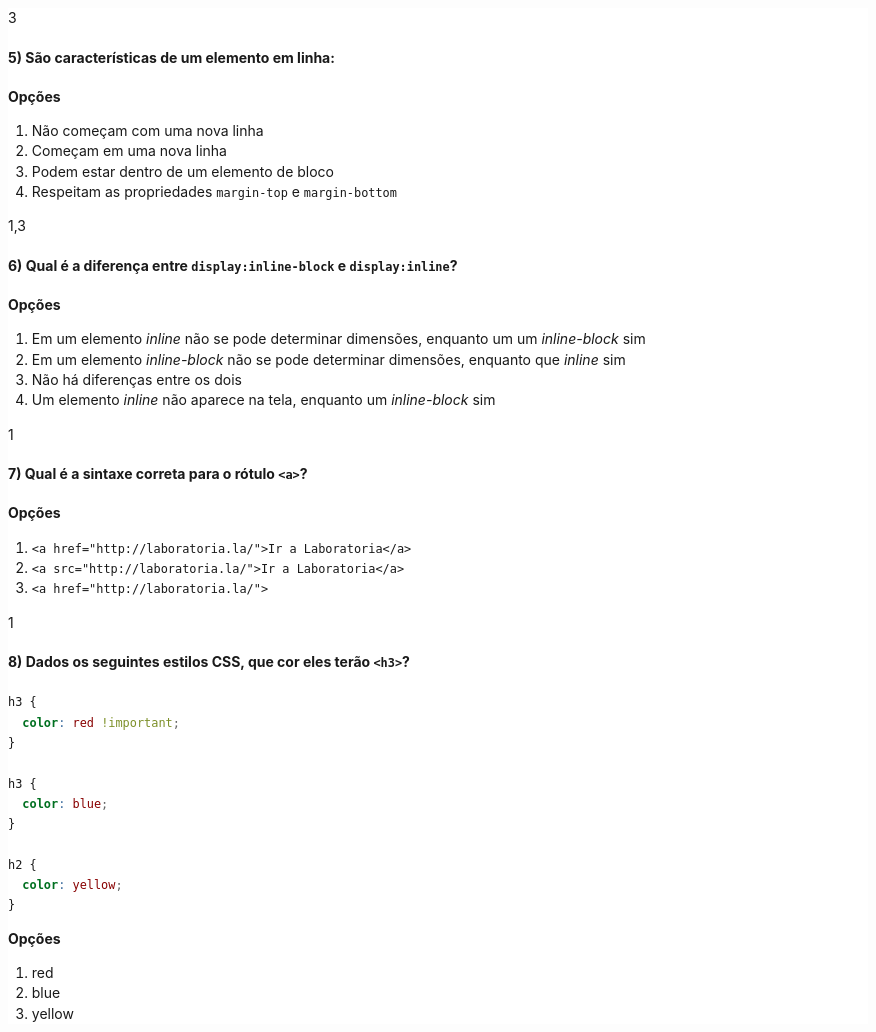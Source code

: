 3

#### 5\) São características de um elemento em linha:

**Opções**

1. Não começam com uma nova linha
2. Começam em uma nova linha
3. Podem estar dentro de um elemento de bloco
4. Respeitam as propriedades `margin-top` e `margin-bottom`

1,3

#### 6\) Qual é a diferença entre `display:inline-block` e `display:inline`?

**Opções**

1. Em um elemento _inline_ não se pode determinar dimensões, enquanto um um _inline-block_ sim
2. Em um elemento _inline-block_ não se pode determinar dimensões, enquanto que _inline_ sim
3. Não há diferenças entre os dois
4. Um elemento _inline_ não aparece na tela, enquanto um _inline-block_ sim

1

#### 7\) Qual é a sintaxe correta para o rótulo `<a>`?

**Opções**

1. `<a href="http://laboratoria.la/">Ir a Laboratoria</a>`
2. `<a src="http://laboratoria.la/">Ir a Laboratoria</a>`
3. `<a href="http://laboratoria.la/">`

1

#### 8\) Dados os seguintes estilos CSS, que cor eles terão `<h3>`?

```css
h3 {
  color: red !important;
}

h3 {
  color: blue;
}

h2 {
  color: yellow;
}
```

**Opções**

1. red
2. blue
3. yellow
